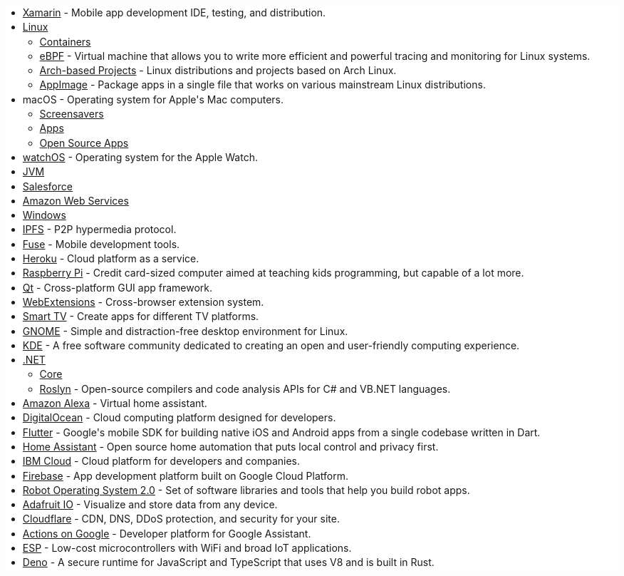 *   [Xamarin](https://github.com/XamSome/awesome-xamarin#readme) - Mobile app development IDE, testing, and distribution.
*   [Linux](https://github.com/inputsh/awesome-linux#readme)
    *   [Containers](https://github.com/Friz-zy/awesome-linux-containers#readme)
    *   [eBPF](https://github.com/zoidbergwill/awesome-ebpf#readme) - Virtual machine that allows you to write more efficient and powerful tracing and monitoring for Linux systems.
    *   [Arch-based Projects](https://github.com/PandaFoss/Awesome-Arch#readme) - Linux distributions and projects based on Arch Linux.
    *   [AppImage](https://github.com/AppImage/awesome-appimage#readme) - Package apps in a single file that works on various mainstream Linux distributions.
*   macOS - Operating system for Apple's Mac computers.
    *   [Screensavers](https://github.com/agarrharr/awesome-macos-screensavers#readme)
    *   [Apps](https://github.com/jaywcjlove/awesome-mac#readme)
    *   [Open Source Apps](https://github.com/serhii-londar/open-source-mac-os-apps#readme)
*   [watchOS](https://github.com/yenchenlin/awesome-watchos#readme) - Operating system for the Apple Watch.
*   [JVM](https://github.com/deephacks/awesome-jvm#readme)
*   [Salesforce](https://github.com/mailtoharshit/awesome-salesforce#readme)
*   [Amazon Web Services](https://github.com/donnemartin/awesome-aws#readme)
*   [Windows](https://github.com/Awesome-Windows/Awesome#readme)
*   [IPFS](https://github.com/ipfs/awesome-ipfs#readme) - P2P hypermedia protocol.
*   [Fuse](https://github.com/fuse-compound/awesome-fuse#readme) - Mobile development tools.
*   [Heroku](https://github.com/ianstormtaylor/awesome-heroku#readme) - Cloud platform as a service.
*   [Raspberry Pi](https://github.com/thibmaek/awesome-raspberry-pi#readme) - Credit card-sized computer aimed at teaching kids programming, but capable of a lot more.
*   [Qt](https://github.com/JesseTG/awesome-qt#readme) - Cross-platform GUI app framework.
*   [WebExtensions](https://github.com/fregante/Awesome-WebExtensions#readme) - Cross-browser extension system.
*   [Smart TV](https://github.com/vitalets/awesome-smart-tv#readme) - Create apps for different TV platforms.
*   [GNOME](https://github.com/Kazhnuz/awesome-gnome#readme) - Simple and distraction-free desktop environment for Linux.
*   [KDE](https://github.com/francoism90/awesome-kde#readme) - A free software community dedicated to creating an open and user-friendly computing experience.
*   [.NET](https://github.com/quozd/awesome-dotnet#readme)
    *   [Core](https://github.com/thangchung/awesome-dotnet-core#readme)
    *   [Roslyn](https://github.com/ironcev/awesome-roslyn#readme) - Open-source compilers and code analysis APIs for C# and VB.NET languages.
*   [Amazon Alexa](https://github.com/miguelmota/awesome-amazon-alexa#readme) - Virtual home assistant.
*   [DigitalOcean](https://github.com/jonleibowitz/awesome-digitalocean#readme) - Cloud computing platform designed for developers.
*   [Flutter](https://github.com/Solido/awesome-flutter#readme) - Google's mobile SDK for building native iOS and Android apps from a single codebase written in Dart.
*   [Home Assistant](https://github.com/frenck/awesome-home-assistant#readme) - Open source home automation that puts local control and privacy first.
*   [IBM Cloud](https://github.com/victorshinya/awesome-ibmcloud#readme) - Cloud platform for developers and companies.
*   [Firebase](https://github.com/jthegedus/awesome-firebase#readme) - App development platform built on Google Cloud Platform.
*   [Robot Operating System 2.0](https://github.com/fkromer/awesome-ros2#readme) - Set of software libraries and tools that help you build robot apps.
*   [Adafruit IO](https://github.com/adafruit/awesome-adafruitio#readme) - Visualize and store data from any device.
*   [Cloudflare](https://github.com/irazasyed/awesome-cloudflare#readme) - CDN, DNS, DDoS protection, and security for your site.
*   [Actions on Google](https://github.com/ravirupareliya/awesome-actions-on-google#readme) - Developer platform for Google Assistant.
*   [ESP](https://github.com/agucova/awesome-esp#readme) - Low-cost microcontrollers with WiFi and broad IoT applications.
*   [Deno](https://github.com/denolib/awesome-deno#readme) - A secure runtime for JavaScript and TypeScript that uses V8 and is built in Rust.